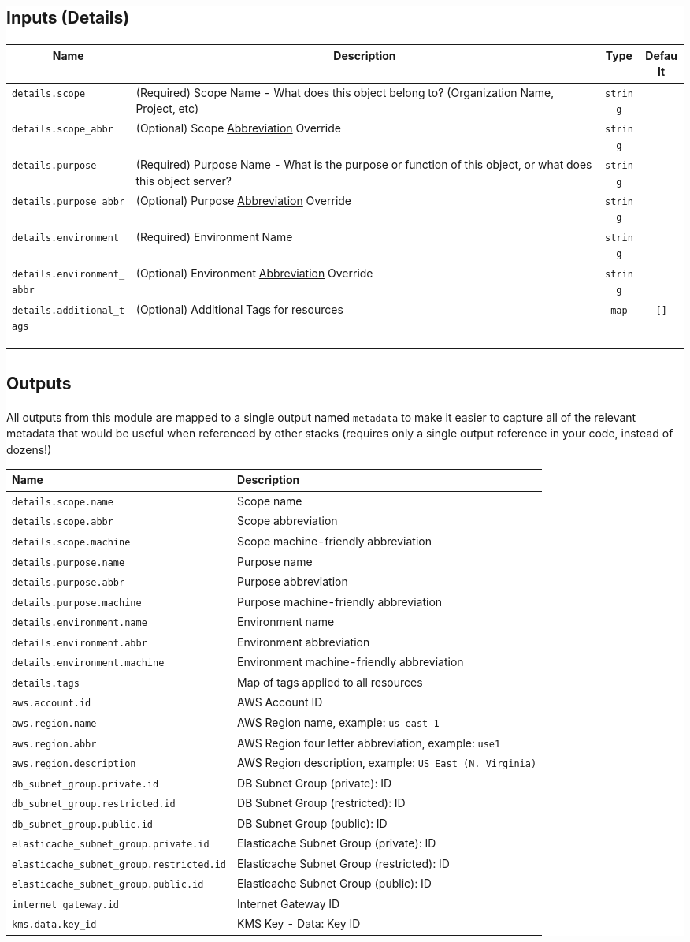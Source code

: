 ## Inputs (Details)
| Name | Description | Type | Default |
|------|-------------|:----:|:-------:|
| `details.scope` | (Required) Scope Name - What does this object belong to? (Organization Name, Project, etc) | `string` | |
| `details.scope_abbr` | (Optional) Scope [Abbreviation](#Abbreviations) Override | `string` | |
| `details.purpose` | (Required) Purpose Name - What is the purpose or function of this object, or what does this object server? | `string` | |
| `details.purpose_abbr` | (Optional) Purpose [Abbreviation](#Abbreviations) Override | `string` | |
| `details.environment` | (Required) Environment Name | `string` | |
| `details.environment_abbr` | (Optional) Environment [Abbreviation](#Abbreviations) Override | `string` | |
| `details.additional_tags` | (Optional) [Additional Tags](#Additional-Tags) for resources | `map` | `[]` |

***

## Outputs
All outputs from this module are mapped to a single output named `metadata` to make it easier to capture all of the relevant metadata that would be useful when referenced by other stacks (requires only a single output reference in your code, instead of dozens!)

| Name | Description |
|:-----|:------------|
| `details.scope.name` | Scope name |
| `details.scope.abbr` | Scope abbreviation |
| `details.scope.machine` | Scope machine-friendly abbreviation |
| `details.purpose.name` | Purpose name |
| `details.purpose.abbr` | Purpose abbreviation |
| `details.purpose.machine` | Purpose machine-friendly abbreviation |
| `details.environment.name` | Environment name |
| `details.environment.abbr` | Environment abbreviation |
| `details.environment.machine` | Environment machine-friendly abbreviation |
| `details.tags` | Map of tags applied to all resources |
| `aws.account.id` | AWS Account ID |
| `aws.region.name` | AWS Region name, example: `us-east-1` |
| `aws.region.abbr` | AWS Region four letter abbreviation, example: `use1` |
| `aws.region.description` | AWS Region description, example: `US East (N. Virginia)` |
| `db_subnet_group.private.id` | DB Subnet Group (private): ID |
| `db_subnet_group.restricted.id` | DB Subnet Group (restricted): ID |
| `db_subnet_group.public.id` | DB Subnet Group (public): ID |
| `elasticache_subnet_group.private.id` | Elasticache Subnet Group (private): ID |
| `elasticache_subnet_group.restricted.id` | Elasticache Subnet Group (restricted): ID |
| `elasticache_subnet_group.public.id` | Elasticache Subnet Group (public): ID |
| `internet_gateway.id` | Internet Gateway ID |
| `kms.data.key_id` | KMS Key - Data: Key ID |